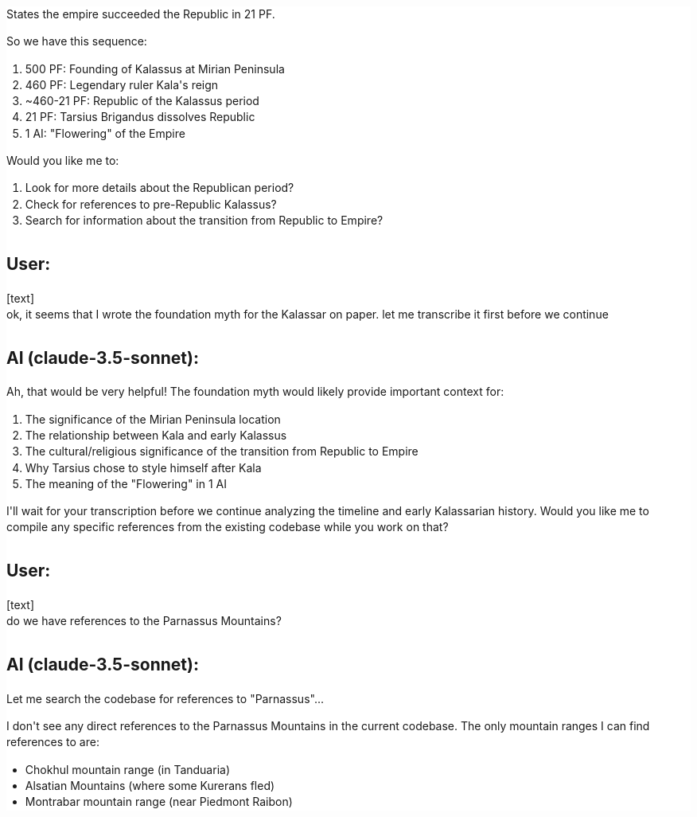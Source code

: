 States the empire succeeded the Republic in 21 PF.

So we have this sequence:
1. 500 PF: Founding of Kalassus at Mirian Peninsula
2. 460 PF: Legendary ruler Kala's reign
3. ~460-21 PF: Republic of the Kalassus period
4. 21 PF: Tarsius Brigandus dissolves Republic
5. 1 AI: "Flowering" of the Empire

Would you like me to:
1. Look for more details about the Republican period?
2. Check for references to pre-Republic Kalassus?
3. Search for information about the transition from Republic to Empire?

## User:


[text]  
 ok, it seems that I wrote the foundation myth for the Kalassar on paper. let me transcribe it first before we continue


## AI (claude-3.5-sonnet):





Ah, that would be very helpful! The foundation myth would likely provide important 
context for:

1. The significance of the Mirian Peninsula location
2. The relationship between Kala and early Kalassus
3. The cultural/religious significance of the transition from Republic to Empire
4. Why Tarsius chose to style himself after Kala
5. The meaning of the "Flowering" in 1 AI

I'll wait for your transcription before we continue analyzing the timeline and early 
Kalassarian history. Would you like me to compile any specific references from the 
existing codebase while you work on that?

## User:


[text]  
do we have references to the Parnassus Mountains?


## AI (claude-3.5-sonnet):





Let me search the codebase for references to "Parnassus"...

I don't see any direct references to the Parnassus Mountains in the current codebase. 
The only mountain ranges I can find references to are:
- Chokhul mountain range (in Tanduaria)
- Alsatian Mountains (where some Kurerans fled)
- Montrabar mountain range (near Piedmont Raibon)
